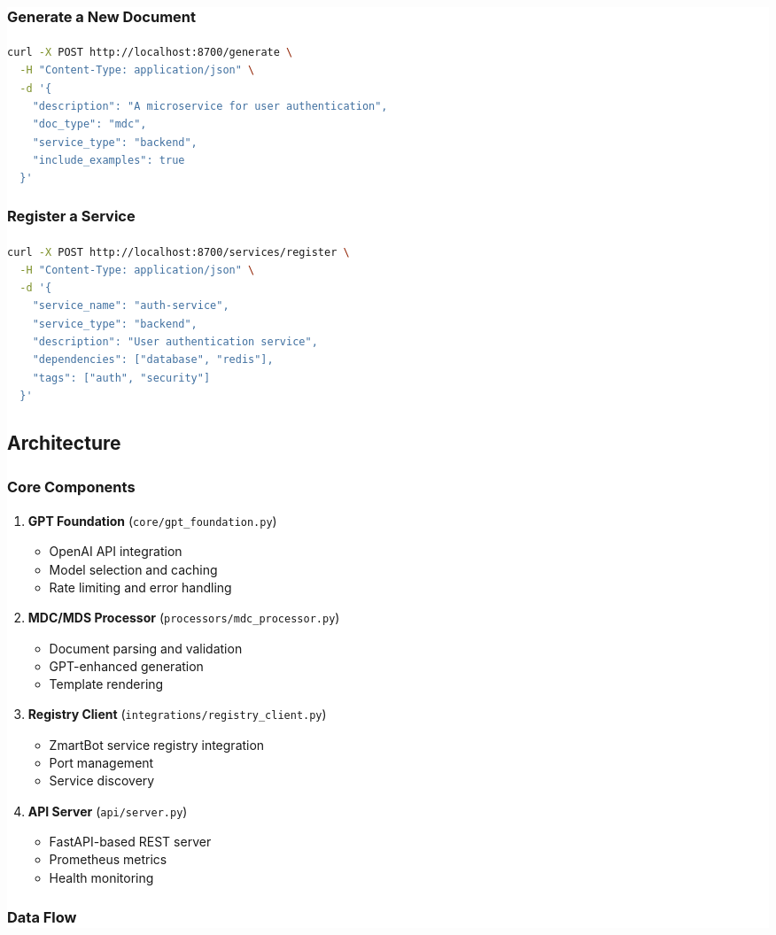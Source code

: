 ### Generate a New Document

```bash
curl -X POST http://localhost:8700/generate \
  -H "Content-Type: application/json" \
  -d '{
    "description": "A microservice for user authentication",
    "doc_type": "mdc",
    "service_type": "backend",
    "include_examples": true
  }'
```

### Register a Service

```bash
curl -X POST http://localhost:8700/services/register \
  -H "Content-Type: application/json" \
  -d '{
    "service_name": "auth-service",
    "service_type": "backend",
    "description": "User authentication service",
    "dependencies": ["database", "redis"],
    "tags": ["auth", "security"]
  }'
```

## Architecture

### Core Components

1. **GPT Foundation** (`core/gpt_foundation.py`)
   - OpenAI API integration
   - Model selection and caching
   - Rate limiting and error handling

2. **MDC/MDS Processor** (`processors/mdc_processor.py`)
   - Document parsing and validation
   - GPT-enhanced generation
   - Template rendering

3. **Registry Client** (`integrations/registry_client.py`)
   - ZmartBot service registry integration
   - Port management
   - Service discovery

4. **API Server** (`api/server.py`)
   - FastAPI-based REST server
   - Prometheus metrics
   - Health monitoring

### Data Flow
